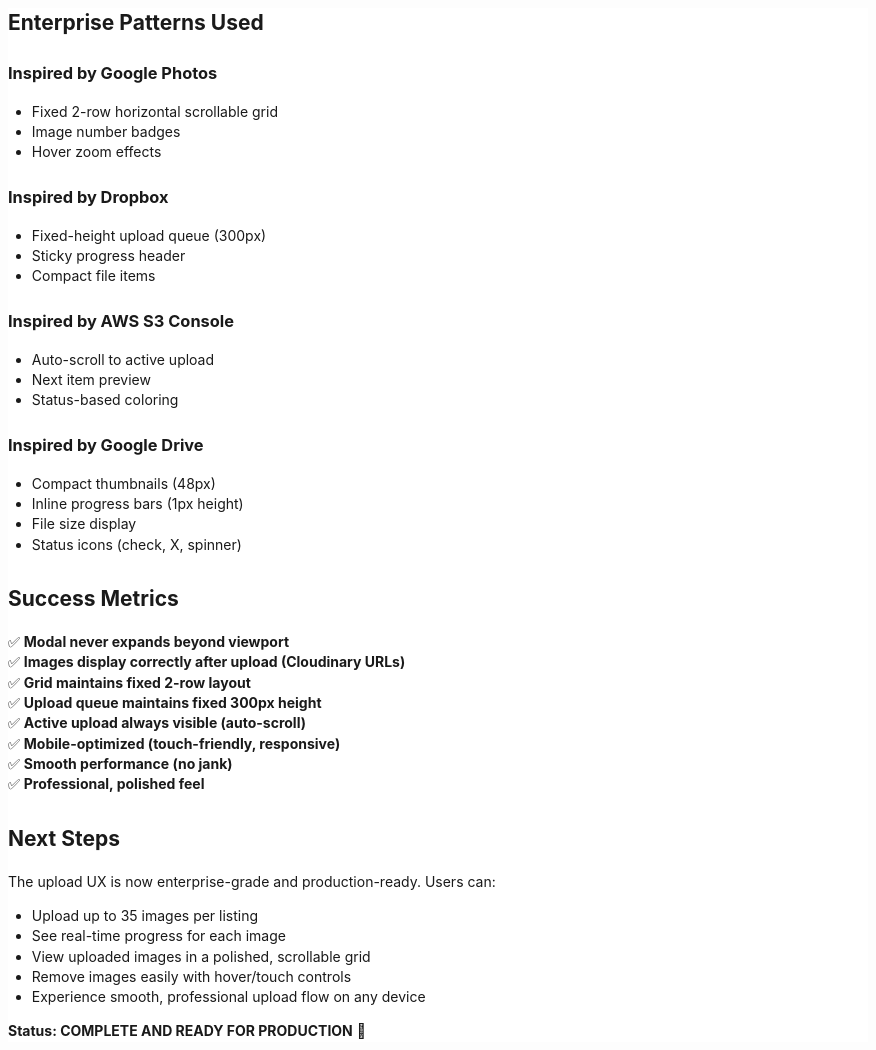 ## Enterprise Patterns Used

### Inspired by Google Photos
- Fixed 2-row horizontal scrollable grid
- Image number badges
- Hover zoom effects

### Inspired by Dropbox
- Fixed-height upload queue (300px)
- Sticky progress header
- Compact file items

### Inspired by AWS S3 Console
- Auto-scroll to active upload
- Next item preview
- Status-based coloring

### Inspired by Google Drive
- Compact thumbnails (48px)
- Inline progress bars (1px height)
- File size display
- Status icons (check, X, spinner)

## Success Metrics

✅ **Modal never expands beyond viewport**  
✅ **Images display correctly after upload (Cloudinary URLs)**  
✅ **Grid maintains fixed 2-row layout**  
✅ **Upload queue maintains fixed 300px height**  
✅ **Active upload always visible (auto-scroll)**  
✅ **Mobile-optimized (touch-friendly, responsive)**  
✅ **Smooth performance (no jank)**  
✅ **Professional, polished feel**  

## Next Steps

The upload UX is now enterprise-grade and production-ready. Users can:
- Upload up to 35 images per listing
- See real-time progress for each image
- View uploaded images in a polished, scrollable grid
- Remove images easily with hover/touch controls
- Experience smooth, professional upload flow on any device

**Status: COMPLETE AND READY FOR PRODUCTION** 🚀

